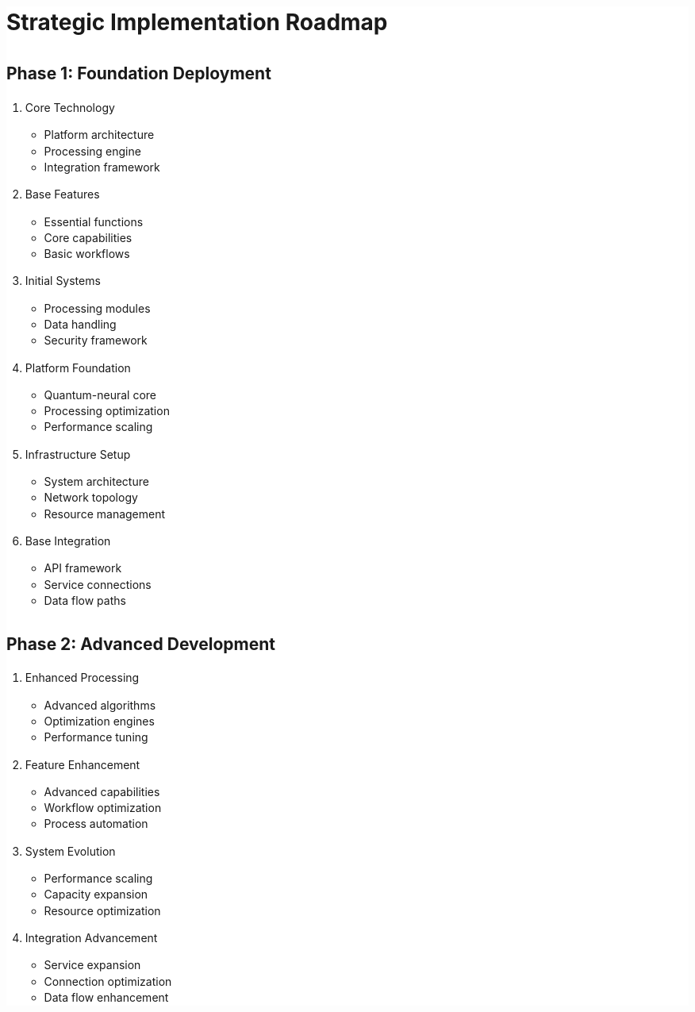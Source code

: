 # Strategic Implementation Roadmap

## Phase 1: Foundation Deployment
1. Core Technology
   - Platform architecture
   - Processing engine
   - Integration framework

2. Base Features
   - Essential functions
   - Core capabilities
   - Basic workflows

3. Initial Systems
   - Processing modules
   - Data handling
   - Security framework
4. Platform Foundation
   - Quantum-neural core
   - Processing optimization
   - Performance scaling

5. Infrastructure Setup
   - System architecture
   - Network topology
   - Resource management

6. Base Integration
   - API framework
   - Service connections
   - Data flow paths

## Phase 2: Advanced Development
1. Enhanced Processing
   - Advanced algorithms
   - Optimization engines
   - Performance tuning
2. Feature Enhancement
   - Advanced capabilities
   - Workflow optimization
   - Process automation

3. System Evolution
   - Performance scaling
   - Capacity expansion
   - Resource optimization

4. Integration Advancement
   - Service expansion
   - Connection optimization
   - Data flow enhancement
